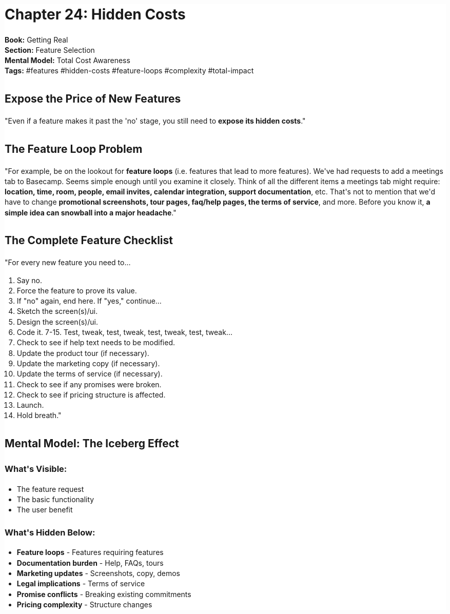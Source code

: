# Chapter 24: Hidden Costs

**Book:** Getting Real  
**Section:** Feature Selection  
**Mental Model:** Total Cost Awareness  
**Tags:** #features #hidden-costs #feature-loops #complexity #total-impact

## Expose the Price of New Features

"Even if a feature makes it past the 'no' stage, you still need to **expose its hidden costs**."

## The Feature Loop Problem

"For example, be on the lookout for **feature loops** (i.e. features that lead to more features). We've had requests to add a meetings tab to Basecamp. Seems simple enough until you examine it closely. Think of all the different items a meetings tab might require: **location, time, room, people, email invites, calendar integration, support documentation**, etc. That's not to mention that we'd have to change **promotional screenshots, tour pages, faq/help pages, the terms of service**, and more. Before you know it, **a simple idea can snowball into a major headache**."

## The Complete Feature Checklist

"For every new feature you need to…

1. Say no.
2. Force the feature to prove its value.
3. If "no" again, end here. If "yes," continue…
4. Sketch the screen(s)/ui.
5. Design the screen(s)/ui.
6. Code it.
7-15. Test, tweak, test, tweak, test, tweak, test, tweak…
16. Check to see if help text needs to be modified.
17. Update the product tour (if necessary).
18. Update the marketing copy (if necessary).
19. Update the terms of service (if necessary).
20. Check to see if any promises were broken.
21. Check to see if pricing structure is affected.
22. Launch.
23. Hold breath."

## Mental Model: The Iceberg Effect

### What's Visible:
- The feature request
- The basic functionality
- The user benefit

### What's Hidden Below:
- **Feature loops** - Features requiring features
- **Documentation burden** - Help, FAQs, tours
- **Marketing updates** - Screenshots, copy, demos
- **Legal implications** - Terms of service
- **Promise conflicts** - Breaking existing commitments
- **Pricing complexity** - Structure changes
